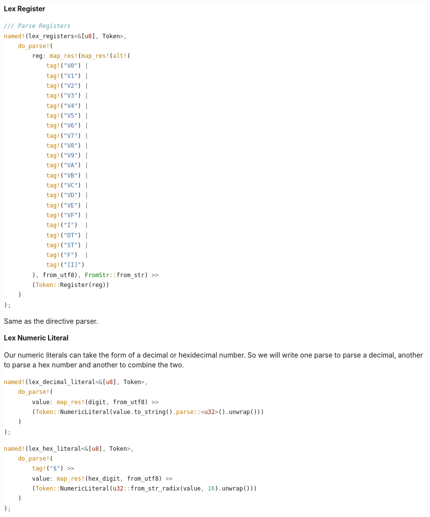 **Lex Register**

```rust
/// Parse Registers
named!(lex_registers<&[u8], Token>,
    do_parse!(
        reg: map_res!(map_res!(alt!(
            tag!("V0") |
            tag!("V1") |
            tag!("V2") |
            tag!("V3") |
            tag!("V4") |
            tag!("V5") |
            tag!("V6") |
            tag!("V7") |
            tag!("V8") |
            tag!("V9") |
            tag!("VA") |
            tag!("VB") |
            tag!("VC") |
            tag!("VD") |
            tag!("VE") |
            tag!("VF") |
            tag!("I")  |
            tag!("DT") |
            tag!("ST") |
            tag!("F")  |
            tag!("[I]")
        ), from_utf8), FromStr::from_str) >>
        (Token::Register(reg))
    )
);
```

Same as the directive parser.

**Lex Numeric Literal**

Our numeric literals can take the form of a decimal or hexidecimal number. So we will write one parse to parse a decimal, another to parse a hex number and another to combine the two.

```rust
named!(lex_decimal_literal<&[u8], Token>,
    do_parse!(
        value: map_res!(digit, from_utf8) >>
        (Token::NumericLiteral(value.to_string().parse::<u32>().unwrap()))
    )
);
```

```rust
named!(lex_hex_literal<&[u8], Token>, 
    do_parse!(
        tag!("$") >>
        value: map_res!(hex_digit, from_utf8) >>
        (Token::NumericLiteral(u32::from_str_radix(value, 16).unwrap()))
    )
);
```
